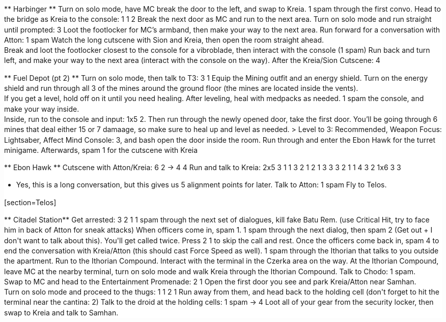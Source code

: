 ** Harbinger **
Turn on solo mode, have MC break the door to the left, and swap to Kreia.  1 spam through the first convo.
Head to the bridge as Kreia to the console: 1 1 2
Break the next door as MC and run to the next area.
Turn on solo mode and run straight until prompted: 3
Loot the footlocker for MC’s armband, then make your way to the next area.
Run forward for a conversation with Atton: 1 spam
Watch the long cutscene with Sion and Kreia, then open the room straight ahead.  
Break and loot the footlocker closest to the console for a vibroblade, then interact with the console (1 spam)
Run back and turn left, and make your way to the next area (interact with the console on the way).  After the Kreia/Sion Cutscene: 4

** Fuel Depot (pt 2) **
Turn on solo mode, then talk to T3: 3 1
Equip the Mining outfit and an energy shield.  Turn on the energy shield and run through all 3 of the mines around the ground floor (the mines are located inside the vents).  
If you get a level, hold off on it until you need healing.  After leveling, heal with medpacks as needed.
1 spam the console, and make your way inside.  
Inside, run to the console and input: 1x5 2.  Then run through the newly opened door, take the first door. 
You’ll be going through 6 mines that deal either 15 or 7 damaage, so make sure to heal up and level as needed.
	> Level to 3: Recommended, Weapon Focus: Lightsaber, Affect Mind
Console: 3, and bash open the door inside the room.  Run through and enter the Ebon Hawk for the turret minigame.
Afterwards, spam 1 for the cutscene with Kreia

** Ebon Hawk **
Cutscene with Atton/Kreia: 6 2 -> 4 4 
Run and talk to Kreia: 2x5 3 1 1 3 2 1 2 1 3 3 3 2 1 1 4 3 2 1x6 3 3
- Yes, this is a long conversation, but this gives us 5 alignment points for later.
Talk to Atton: 1 spam
Fly to Telos.

[section=Telos]

** Citadel Station** 
Get arrested: 3 2 1
1 spam through the next set of dialogues, kill fake Batu Rem. (use Critical Hit, try to face him in back of Atton for sneak attacks)
When officers come in, spam 1.
1 spam through the next dialog, then spam 2 (Get out + I don't want to talk about this).
You'll get called twice.  Press 2 1 to skip the call and rest.
Once the officers come back in, spam 4 to end the conversation with Kreia/Atton (this should cast Force Speed as well).
1 spam through the Ithorian that talks to you outside the apartment.
Run to the Ithorian Compound.  Interact with the terminal in the Czerka area on the way.
At the Ithorian Compound, leave MC at the nearby terminal, turn on solo mode and walk Kreia through the Ithorian Compound.
Talk to Chodo: 1 spam.  
Swap to MC and head to the Entertainment Promenade: 2 1
Open the first door you see and park Kreia/Atton near Samhan.  
Turn on solo mode and proceed to the thugs: 1 1 2 1
Run away from them, and head back to the holding cell (don't forget to hit the terminal near the cantina: 2)
Talk to the droid at the holding cells: 1 spam -> 4
Loot all of your gear from the security locker, then swap to Kreia and talk to Samhan.
